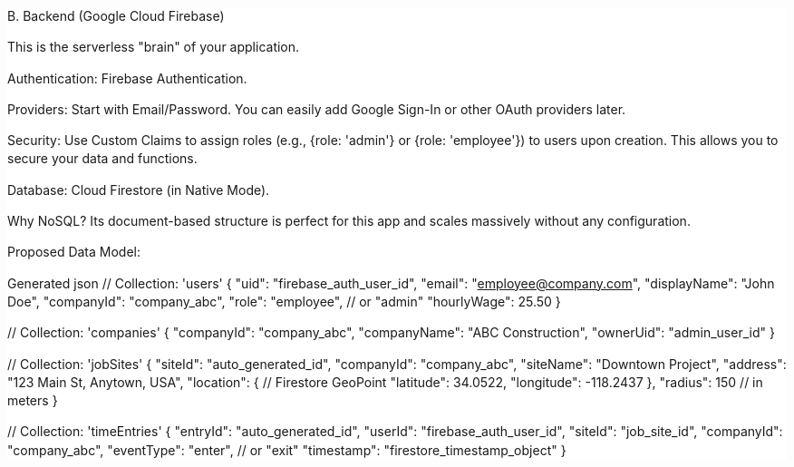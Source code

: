 B. Backend (Google Cloud Firebase)

This is the serverless "brain" of your application.

Authentication: Firebase Authentication.

Providers: Start with Email/Password. You can easily add Google Sign-In or other OAuth providers later.

Security: Use Custom Claims to assign roles (e.g., {role: 'admin'} or {role: 'employee'}) to users upon creation. This allows you to secure your data and functions.

Database: Cloud Firestore (in Native Mode).

Why NoSQL? Its document-based structure is perfect for this app and scales massively without any configuration.

Proposed Data Model:

Generated json
// Collection: 'users'
{
  "uid": "firebase_auth_user_id",
  "email": "employee@company.com",
  "displayName": "John Doe",
  "companyId": "company_abc",
  "role": "employee", // or "admin"
  "hourlyWage": 25.50
}

// Collection: 'companies'
{
  "companyId": "company_abc",
  "companyName": "ABC Construction",
  "ownerUid": "admin_user_id"
}

// Collection: 'jobSites'
{
  "siteId": "auto_generated_id",
  "companyId": "company_abc",
  "siteName": "Downtown Project",
  "address": "123 Main St, Anytown, USA",
  "location": { // Firestore GeoPoint
    "latitude": 34.0522,
    "longitude": -118.2437
  },
  "radius": 150 // in meters
}

// Collection: 'timeEntries'
{
  "entryId": "auto_generated_id",
  "userId": "firebase_auth_user_id",
  "siteId": "job_site_id",
  "companyId": "company_abc",
  "eventType": "enter", // or "exit"
  "timestamp": "firestore_timestamp_object"
}
